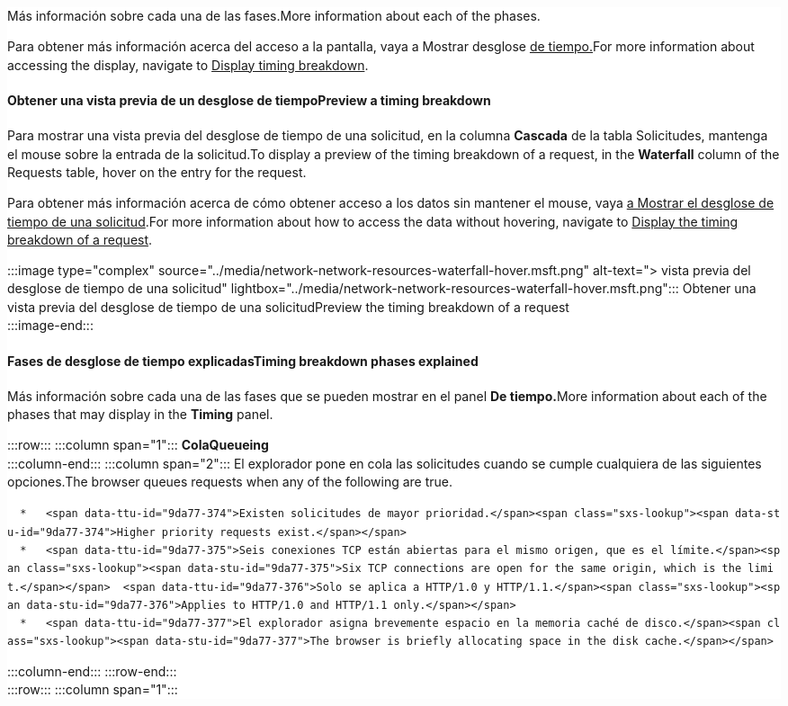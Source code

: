 <span data-ttu-id="9da77-363">Más información sobre cada una de las fases.</span><span class="sxs-lookup"><span data-stu-id="9da77-363">More information about each of the phases.</span></span>  

<span data-ttu-id="9da77-364">Para obtener más información acerca del acceso a la pantalla, vaya a Mostrar desglose [de tiempo.](#display-the-timing-breakdown-of-a-request)</span><span class="sxs-lookup"><span data-stu-id="9da77-364">For more information about accessing the display, navigate to [Display timing breakdown](#display-the-timing-breakdown-of-a-request).</span></span>  

#### <a name="preview-a-timing-breakdown"></a><span data-ttu-id="9da77-365">Obtener una vista previa de un desglose de tiempo</span><span class="sxs-lookup"><span data-stu-id="9da77-365">Preview a timing breakdown</span></span>  

<span data-ttu-id="9da77-366">Para mostrar una vista previa del desglose de tiempo de una solicitud, en la columna **Cascada** de la tabla Solicitudes, mantenga el mouse sobre la entrada de la solicitud.</span><span class="sxs-lookup"><span data-stu-id="9da77-366">To display a preview of the timing breakdown of a request, in the **Waterfall** column of the Requests table, hover on the entry for the request.</span></span>  

<span data-ttu-id="9da77-367">Para obtener más información acerca de cómo obtener acceso a los datos sin mantener el mouse, vaya [a Mostrar el desglose de tiempo de una solicitud](#display-the-timing-breakdown-of-a-request).</span><span class="sxs-lookup"><span data-stu-id="9da77-367">For more information about how to access the data without hovering, navigate to [Display the timing breakdown of a request](#display-the-timing-breakdown-of-a-request).</span></span>  

:::image type="complex" source="../media/network-network-resources-waterfall-hover.msft.png" alt-text="> vista previa del desglose de tiempo de una solicitud" lightbox="../media/network-network-resources-waterfall-hover.msft.png":::
   <span data-ttu-id="9da77-369">Obtener una vista previa del desglose de tiempo de una solicitud</span><span class="sxs-lookup"><span data-stu-id="9da77-369">Preview the timing breakdown of a request</span></span>  
:::image-end:::  

#### <a name="timing-breakdown-phases-explained"></a><span data-ttu-id="9da77-370">Fases de desglose de tiempo explicadas</span><span class="sxs-lookup"><span data-stu-id="9da77-370">Timing breakdown phases explained</span></span>  

<span data-ttu-id="9da77-371">Más información sobre cada una de las fases que se pueden mostrar en el panel **De tiempo.**</span><span class="sxs-lookup"><span data-stu-id="9da77-371">More information about each of the phases that may display in the **Timing** panel.</span></span>  

:::row:::
   :::column span="1":::
      **<span data-ttu-id="9da77-372">Cola</span><span class="sxs-lookup"><span data-stu-id="9da77-372">Queueing</span></span>**  
   :::column-end:::
   :::column span="2":::
      <span data-ttu-id="9da77-373">El explorador pone en cola las solicitudes cuando se cumple cualquiera de las siguientes opciones.</span><span class="sxs-lookup"><span data-stu-id="9da77-373">The browser queues requests when any of the following are true.</span></span>  
      
      *   <span data-ttu-id="9da77-374">Existen solicitudes de mayor prioridad.</span><span class="sxs-lookup"><span data-stu-id="9da77-374">Higher priority requests exist.</span></span>  
      *   <span data-ttu-id="9da77-375">Seis conexiones TCP están abiertas para el mismo origen, que es el límite.</span><span class="sxs-lookup"><span data-stu-id="9da77-375">Six TCP connections are open for the same origin, which is the limit.</span></span>  <span data-ttu-id="9da77-376">Solo se aplica a HTTP/1.0 y HTTP/1.1.</span><span class="sxs-lookup"><span data-stu-id="9da77-376">Applies to HTTP/1.0 and HTTP/1.1 only.</span></span>  
      *   <span data-ttu-id="9da77-377">El explorador asigna brevemente espacio en la memoria caché de disco.</span><span class="sxs-lookup"><span data-stu-id="9da77-377">The browser is briefly allocating space in the disk cache.</span></span>  
   :::column-end:::
:::row-end:::  
:::row:::
   :::column span="1":::